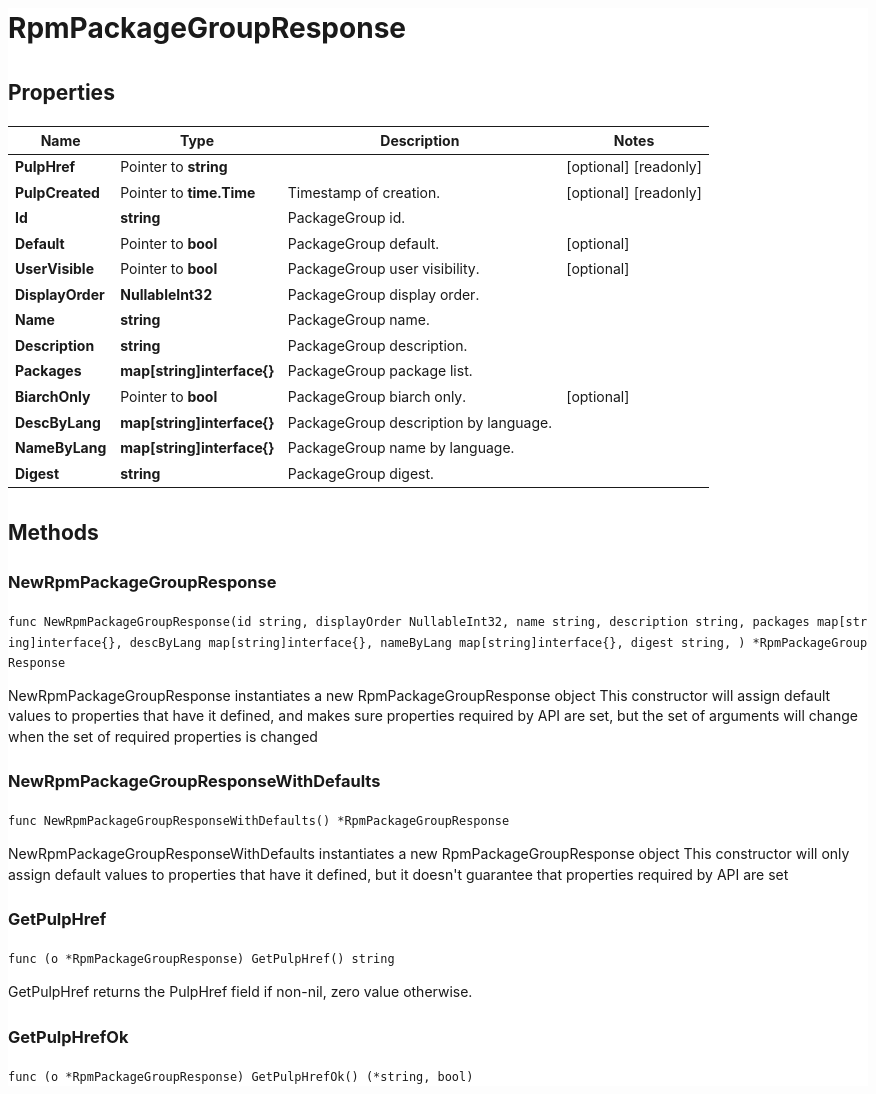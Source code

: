 # RpmPackageGroupResponse

## Properties

Name | Type | Description | Notes
------------ | ------------- | ------------- | -------------
**PulpHref** | Pointer to **string** |  | [optional] [readonly] 
**PulpCreated** | Pointer to **time.Time** | Timestamp of creation. | [optional] [readonly] 
**Id** | **string** | PackageGroup id. | 
**Default** | Pointer to **bool** | PackageGroup default. | [optional] 
**UserVisible** | Pointer to **bool** | PackageGroup user visibility. | [optional] 
**DisplayOrder** | **NullableInt32** | PackageGroup display order. | 
**Name** | **string** | PackageGroup name. | 
**Description** | **string** | PackageGroup description. | 
**Packages** | **map[string]interface{}** | PackageGroup package list. | 
**BiarchOnly** | Pointer to **bool** | PackageGroup biarch only. | [optional] 
**DescByLang** | **map[string]interface{}** | PackageGroup description by language. | 
**NameByLang** | **map[string]interface{}** | PackageGroup name by language. | 
**Digest** | **string** | PackageGroup digest. | 

## Methods

### NewRpmPackageGroupResponse

`func NewRpmPackageGroupResponse(id string, displayOrder NullableInt32, name string, description string, packages map[string]interface{}, descByLang map[string]interface{}, nameByLang map[string]interface{}, digest string, ) *RpmPackageGroupResponse`

NewRpmPackageGroupResponse instantiates a new RpmPackageGroupResponse object
This constructor will assign default values to properties that have it defined,
and makes sure properties required by API are set, but the set of arguments
will change when the set of required properties is changed

### NewRpmPackageGroupResponseWithDefaults

`func NewRpmPackageGroupResponseWithDefaults() *RpmPackageGroupResponse`

NewRpmPackageGroupResponseWithDefaults instantiates a new RpmPackageGroupResponse object
This constructor will only assign default values to properties that have it defined,
but it doesn't guarantee that properties required by API are set

### GetPulpHref

`func (o *RpmPackageGroupResponse) GetPulpHref() string`

GetPulpHref returns the PulpHref field if non-nil, zero value otherwise.

### GetPulpHrefOk

`func (o *RpmPackageGroupResponse) GetPulpHrefOk() (*string, bool)`
